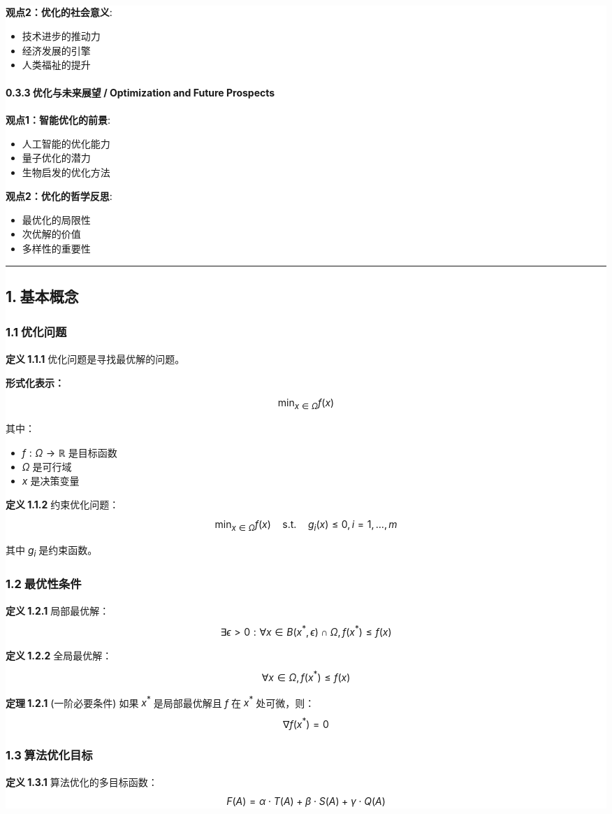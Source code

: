 **观点2：优化的社会意义**:

- 技术进步的推动力
- 经济发展的引擎
- 人类福祉的提升

#### 0.3.3 优化与未来展望 / Optimization and Future Prospects

**观点1：智能优化的前景**:

- 人工智能的优化能力
- 量子优化的潜力
- 生物启发的优化方法

**观点2：优化的哲学反思**:

- 最优化的局限性
- 次优解的价值
- 多样性的重要性

---

## 1. 基本概念

### 1.1 优化问题

**定义 1.1.1** 优化问题是寻找最优解的问题。

**形式化表示：**
$$\min_{x \in \Omega} f(x)$$

其中：

- $f: \Omega \rightarrow \mathbb{R}$ 是目标函数
- $\Omega$ 是可行域
- $x$ 是决策变量

**定义 1.1.2** 约束优化问题：
$$\min_{x \in \Omega} f(x) \quad \text{s.t.} \quad g_i(x) \leq 0, i = 1, \ldots, m$$

其中 $g_i$ 是约束函数。

### 1.2 最优性条件

**定义 1.2.1** 局部最优解：
$$\exists \epsilon > 0: \forall x \in B(x^*, \epsilon) \cap \Omega, f(x^*) \leq f(x)$$

**定义 1.2.2** 全局最优解：
$$\forall x \in \Omega, f(x^*) \leq f(x)$$

**定理 1.2.1** (一阶必要条件)
如果 $x^*$ 是局部最优解且 $f$ 在 $x^*$ 处可微，则：
$$\nabla f(x^*) = 0$$

### 1.3 算法优化目标

**定义 1.3.1** 算法优化的多目标函数：
$$F(A) = \alpha \cdot T(A) + \beta \cdot S(A) + \gamma \cdot Q(A)$$
